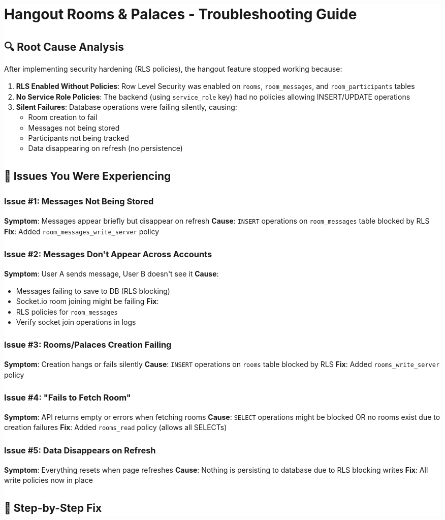 # Hangout Rooms & Palaces - Troubleshooting Guide

## 🔍 Root Cause Analysis

After implementing security hardening (RLS policies), the hangout feature stopped working because:

1. **RLS Enabled Without Policies**: Row Level Security was enabled on `rooms`, `room_messages`, and `room_participants` tables
2. **No Service Role Policies**: The backend (using `service_role` key) had no policies allowing INSERT/UPDATE operations
3. **Silent Failures**: Database operations were failing silently, causing:
   - Room creation to fail
   - Messages not being stored
   - Participants not being tracked
   - Data disappearing on refresh (no persistence)

## 🐛 Issues You Were Experiencing

### Issue #1: Messages Not Being Stored
**Symptom**: Messages appear briefly but disappear on refresh
**Cause**: `INSERT` operations on `room_messages` table blocked by RLS
**Fix**: Added `room_messages_write_server` policy

### Issue #2: Messages Don't Appear Across Accounts
**Symptom**: User A sends message, User B doesn't see it
**Cause**: 
- Messages failing to save to DB (RLS blocking)
- Socket.io room joining might be failing
**Fix**: 
- RLS policies for `room_messages`
- Verify socket join operations in logs

### Issue #3: Rooms/Palaces Creation Failing
**Symptom**: Creation hangs or fails silently
**Cause**: `INSERT` operations on `rooms` table blocked by RLS
**Fix**: Added `rooms_write_server` policy

### Issue #4: "Fails to Fetch Room"
**Symptom**: API returns empty or errors when fetching rooms
**Cause**: `SELECT` operations might be blocked OR no rooms exist due to creation failures
**Fix**: Added `rooms_read` policy (allows all SELECTs)

### Issue #5: Data Disappears on Refresh
**Symptom**: Everything resets when page refreshes
**Cause**: Nothing is persisting to database due to RLS blocking writes
**Fix**: All write policies now in place

## 🚀 Step-by-Step Fix
